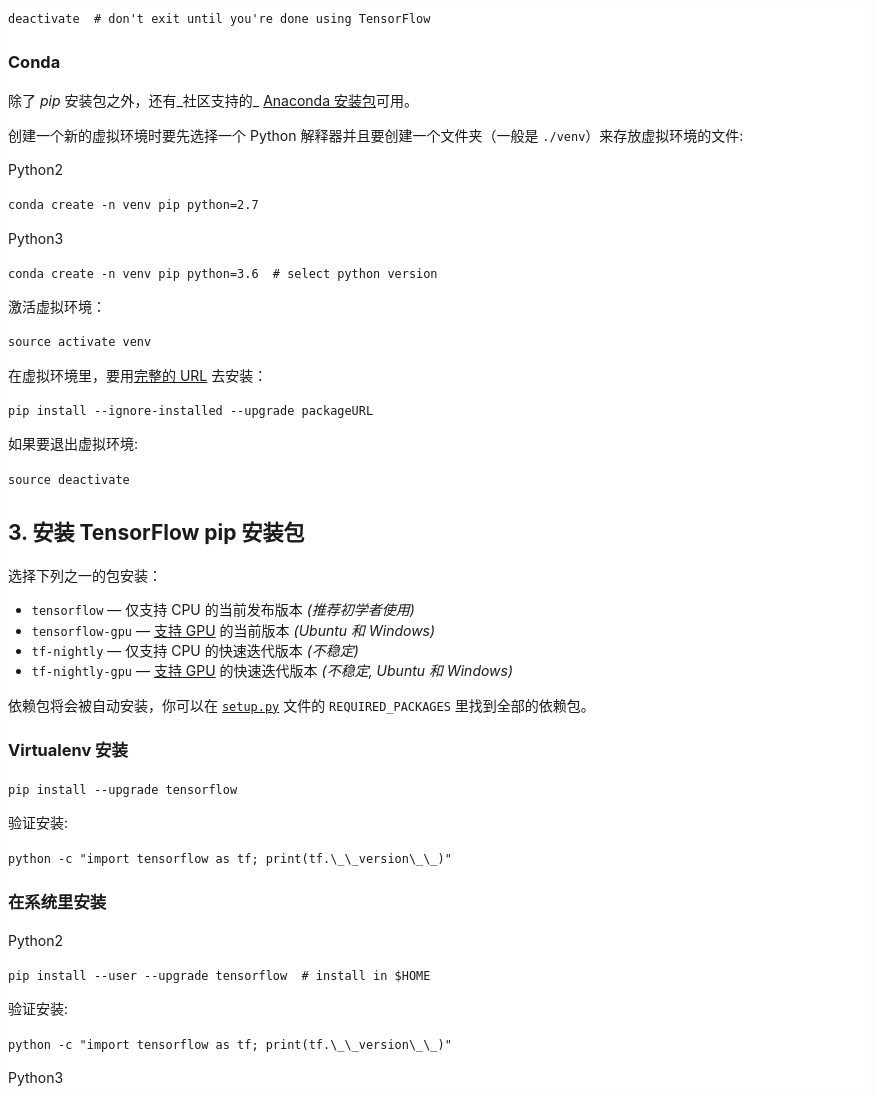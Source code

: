     deactivate  # don't exit until you're done using TensorFlow

### Conda

除了 _pip_ 安装包之外，还有_社区支持的_ [Anaconda 安装包](https://anaconda.org/conda-forge/tensorflow)可用。

创建一个新的虚拟环境时要先选择一个 Python 解释器并且要创建一个文件夹（一般是 `./venv`）来存放虚拟环境的文件:

Python2

    conda create -n venv pip python=2.7

Python3

    conda create -n venv pip python=3.6  # select python version

激活虚拟环境：

    source activate venv

在虚拟环境里，要用[完整的 URL](#package-location) 去安装：

    pip install --ignore-installed --upgrade packageURL

如果要退出虚拟环境:

    source deactivate

3\. 安装 TensorFlow pip 安装包
--------------------------------------

选择下列之一的包安装：

*   `tensorflow` — 仅支持 CPU 的当前发布版本 _(推荐初学者使用)_
*   `tensorflow-gpu` — [支持 GPU](/docs/tensorflow/install/gpu) 的当前版本 _(Ubuntu 和 Windows)_
*   `tf-nightly` — 仅支持 CPU 的快速迭代版本 _(不稳定)_
*   `tf-nightly-gpu` — [支持 GPU](/docs/tensorflow/install/gpu) 的快速迭代版本 _(不稳定, Ubuntu 和 Windows)_

依赖包将会被自动安装，你可以在 [`setup.py`](https://github.com/tensorflow/tensorflow/blob/master/tensorflow/tools/pip_package/setup.py) 文件的 `REQUIRED_PACKAGES` 里找到全部的依赖包。

### Virtualenv 安装

    pip install --upgrade tensorflow

验证安装:

    python -c "import tensorflow as tf; print(tf.\_\_version\_\_)"

### 在系统里安装

Python2

    pip install --user --upgrade tensorflow  # install in $HOME

验证安装:

    python -c "import tensorflow as tf; print(tf.\_\_version\_\_)"

Python3
